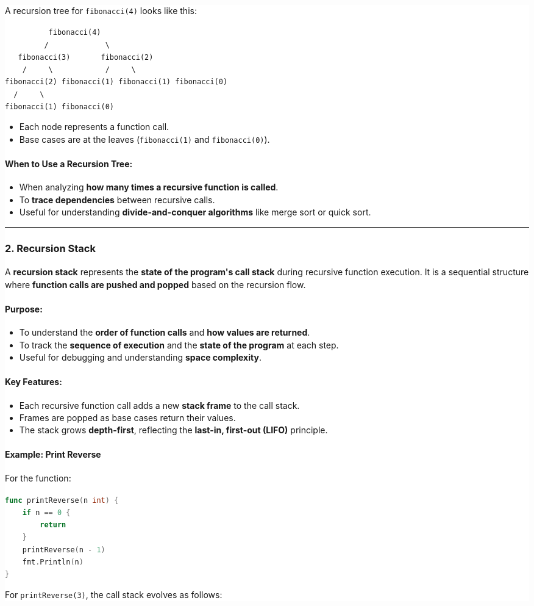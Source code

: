 A recursion tree for `fibonacci(4)` looks like this:

```
          fibonacci(4)
         /             \
   fibonacci(3)       fibonacci(2)
    /     \            /     \
fibonacci(2) fibonacci(1) fibonacci(1) fibonacci(0)
  /     \
fibonacci(1) fibonacci(0)
```

- Each node represents a function call.
- Base cases are at the leaves (`fibonacci(1)` and `fibonacci(0)`).

#### **When to Use a Recursion Tree:**

- When analyzing **how many times a recursive function is called**.
- To **trace dependencies** between recursive calls.
- Useful for understanding **divide-and-conquer algorithms** like merge sort or quick sort.

---

### **2. Recursion Stack**

A **recursion stack** represents the **state of the program's call stack** during recursive function execution. It is a sequential structure where **function calls are pushed and popped** based on the recursion flow.

#### **Purpose:**

- To understand the **order of function calls** and **how values are returned**.
- To track the **sequence of execution** and the **state of the program** at each step.
- Useful for debugging and understanding **space complexity**.

#### **Key Features:**

- Each recursive function call adds a new **stack frame** to the call stack.
- Frames are popped as base cases return their values.
- The stack grows **depth-first**, reflecting the **last-in, first-out (LIFO)** principle.

#### **Example: Print Reverse**

For the function:

```go
func printReverse(n int) {
    if n == 0 {
        return
    }
    printReverse(n - 1)
    fmt.Println(n)
}
```

For `printReverse(3)`, the call stack evolves as follows:
